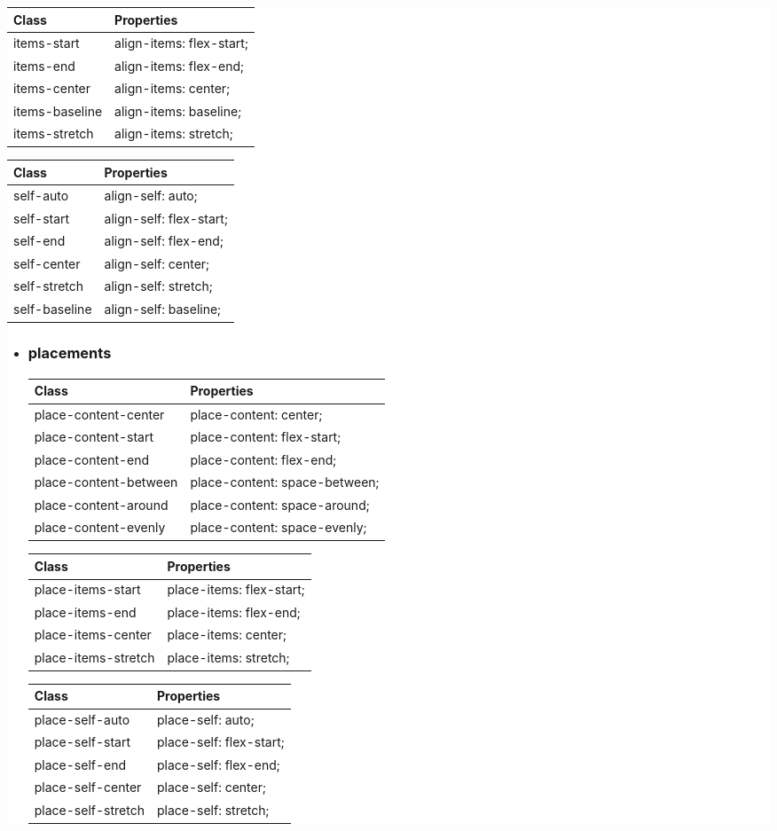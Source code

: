   | Class          | Properties               |
  | :------------- | :----------------------- |
  | items-start    | align-items: flex-start; |
  | items-end      | align-items: flex-end;   |
  | items-center   | align-items: center;     |
  | items-baseline | align-items: baseline;   |
  | items-stretch  | align-items: stretch;    |

  | Class         | Properties              |
  | :------------ | :---------------------- |
  | self-auto     | align-self: auto;       |
  | self-start    | align-self: flex-start; |
  | self-end      | align-self: flex-end;   |
  | self-center   | align-self: center;     |
  | self-stretch  | align-self: stretch;    |
  | self-baseline | align-self: baseline;   |

- ### placements

  | Class                 | Properties                    |
  | :-------------------- | :---------------------------- |
  | place-content-center  | place-content: center;        |
  | place-content-start   | place-content: flex-start;    |
  | place-content-end     | place-content: flex-end;      |
  | place-content-between | place-content: space-between; |
  | place-content-around  | place-content: space-around;  |
  | place-content-evenly  | place-content: space-evenly;  |
  
  | Class               | Properties               |
  | :------------------ | :----------------------- |
  | place-items-start   | place-items: flex-start; |
  | place-items-end     | place-items: flex-end;   |
  | place-items-center  | place-items: center;     |
  | place-items-stretch | place-items: stretch;    |

  | Class              | Properties              |
  | :----------------- | :---------------------- |
  | place-self-auto    | place-self: auto;       |
  | place-self-start   | place-self: flex-start; |
  | place-self-end     | place-self: flex-end;   |
  | place-self-center  | place-self: center;     |
  | place-self-stretch | place-self: stretch;    |
